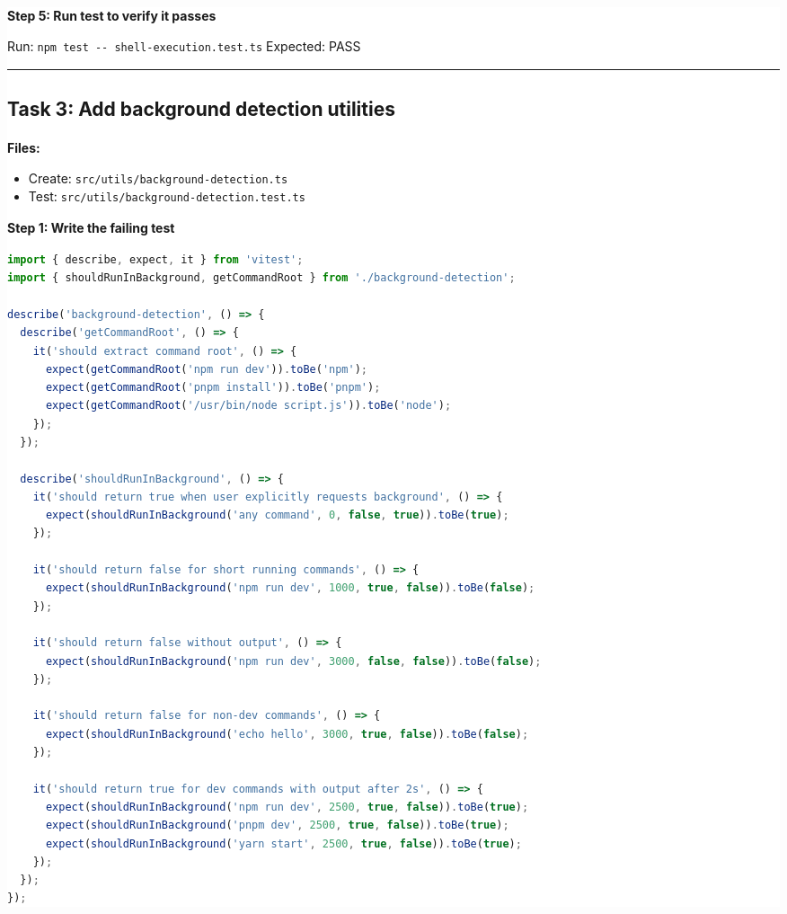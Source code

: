 **Step 5: Run test to verify it passes**

Run: `npm test -- shell-execution.test.ts`
Expected: PASS

---

## Task 3: Add background detection utilities

**Files:**
- Create: `src/utils/background-detection.ts`
- Test: `src/utils/background-detection.test.ts`

**Step 1: Write the failing test**

```typescript
import { describe, expect, it } from 'vitest';
import { shouldRunInBackground, getCommandRoot } from './background-detection';

describe('background-detection', () => {
  describe('getCommandRoot', () => {
    it('should extract command root', () => {
      expect(getCommandRoot('npm run dev')).toBe('npm');
      expect(getCommandRoot('pnpm install')).toBe('pnpm');
      expect(getCommandRoot('/usr/bin/node script.js')).toBe('node');
    });
  });
  
  describe('shouldRunInBackground', () => {
    it('should return true when user explicitly requests background', () => {
      expect(shouldRunInBackground('any command', 0, false, true)).toBe(true);
    });
    
    it('should return false for short running commands', () => {
      expect(shouldRunInBackground('npm run dev', 1000, true, false)).toBe(false);
    });
    
    it('should return false without output', () => {
      expect(shouldRunInBackground('npm run dev', 3000, false, false)).toBe(false);
    });
    
    it('should return false for non-dev commands', () => {
      expect(shouldRunInBackground('echo hello', 3000, true, false)).toBe(false);
    });
    
    it('should return true for dev commands with output after 2s', () => {
      expect(shouldRunInBackground('npm run dev', 2500, true, false)).toBe(true);
      expect(shouldRunInBackground('pnpm dev', 2500, true, false)).toBe(true);
      expect(shouldRunInBackground('yarn start', 2500, true, false)).toBe(true);
    });
  });
});
```
